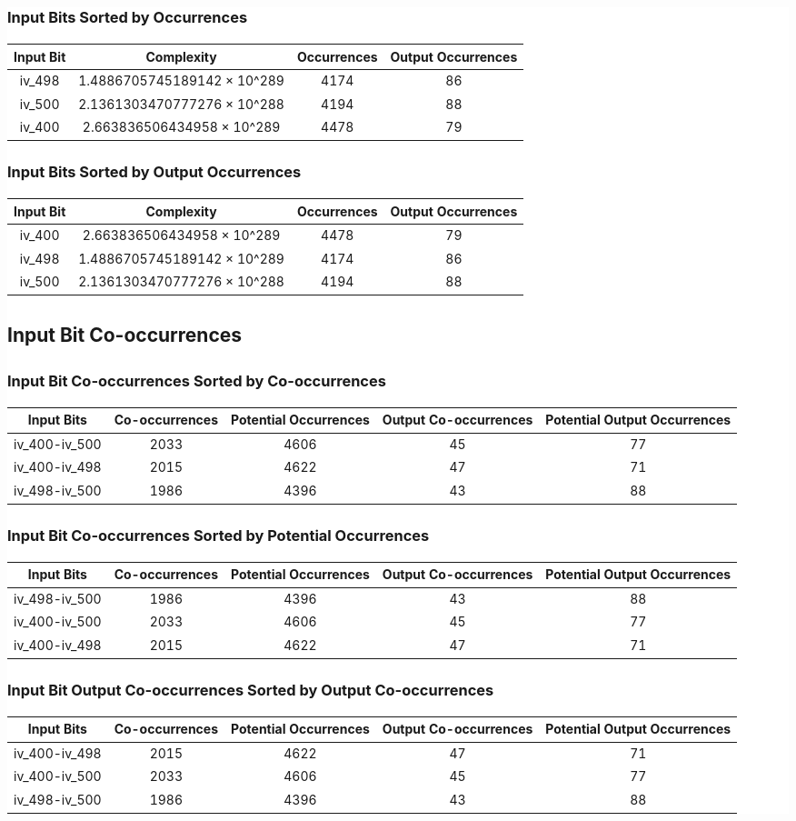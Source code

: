 ### Input Bits Sorted by Occurrences

| Input Bit | Complexity | Occurrences | Output Occurrences |
|:---------:|:----------:|:-----------:|:------------------:|
| iv_498 | 1.4886705745189142 × 10^289 | 4174 | 86 |
| iv_500 | 2.1361303470777276 × 10^288 | 4194 | 88 |
| iv_400 | 2.663836506434958 × 10^289 | 4478 | 79 |

### Input Bits Sorted by Output Occurrences

| Input Bit | Complexity | Occurrences | Output Occurrences |
|:---------:|:----------:|:-----------:|:------------------:|
| iv_400 | 2.663836506434958 × 10^289 | 4478 | 79 |
| iv_498 | 1.4886705745189142 × 10^289 | 4174 | 86 |
| iv_500 | 2.1361303470777276 × 10^288 | 4194 | 88 |

## Input Bit Co-occurrences

### Input Bit Co-occurrences Sorted by Co-occurrences

| Input Bits | Co-occurrences | Potential Occurrences | Output Co-occurrences | Potential Output Occurrences |
|:----------:|:--------------:|:---------------------:|:---------------------:|:----------------------------:|
| iv_400-iv_500 | 2033 | 4606 | 45 | 77 |
| iv_400-iv_498 | 2015 | 4622 | 47 | 71 |
| iv_498-iv_500 | 1986 | 4396 | 43 | 88 |

### Input Bit Co-occurrences Sorted by Potential Occurrences

| Input Bits | Co-occurrences | Potential Occurrences | Output Co-occurrences | Potential Output Occurrences |
|:----------:|:--------------:|:---------------------:|:---------------------:|:----------------------------:|
| iv_498-iv_500 | 1986 | 4396 | 43 | 88 |
| iv_400-iv_500 | 2033 | 4606 | 45 | 77 |
| iv_400-iv_498 | 2015 | 4622 | 47 | 71 |

### Input Bit Output Co-occurrences Sorted by Output Co-occurrences

| Input Bits | Co-occurrences | Potential Occurrences | Output Co-occurrences | Potential Output Occurrences |
|:----------:|:--------------:|:---------------------:|:---------------------:|:----------------------------:|
| iv_400-iv_498 | 2015 | 4622 | 47 | 71 |
| iv_400-iv_500 | 2033 | 4606 | 45 | 77 |
| iv_498-iv_500 | 1986 | 4396 | 43 | 88 |
